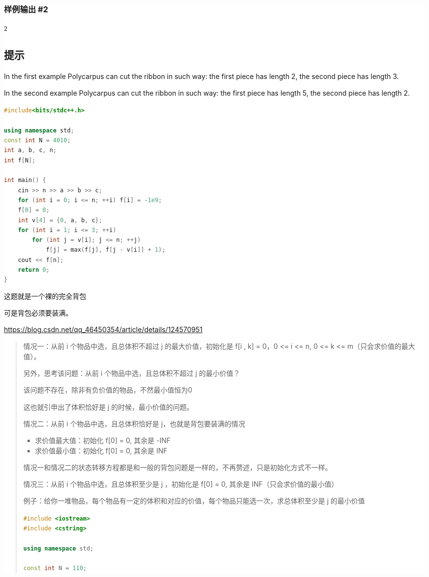 ### 样例输出 #2

```
2
```

## 提示

In the first example Polycarpus can cut the ribbon in such way: the first piece has length 2, the second piece has length 3.

In the second example Polycarpus can cut the ribbon in such way: the first piece has length 5, the second piece has length 2.

```c++
#include<bits/stdc++.h>

using namespace std;
const int N = 4010;
int a, b, c, n;
int f[N];

int main() {
    cin >> n >> a >> b >> c;
    for (int i = 0; i <= n; ++i) f[i] = -1e9;
    f[0] = 0;
    int v[4] = {0, a, b, c};
    for (int i = 1; i <= 3; ++i)
        for (int j = v[i]; j <= n; ++j)
            f[j] = max(f[j], f[j - v[i]] + 1);
    cout << f[n];
    return 0;
}
```

这题就是一个裸的完全背包

可是背包必须要装满。

https://blog.csdn.net/qq_46450354/article/details/124570951

> 情况一：从前 i 个物品中选，且总体积不超过 j 的最大价值，初始化是 f[i , k] = 0，0 <= i <= n, 0 <= k <= m（只会求价值的最大值）。
>
> 另外，思考该问题：从前 i 个物品中选，且总体积不超过 j 的最小价值？
>
> 该问题不存在，除非有负价值的物品，不然最小值恒为0
>
> 这也就引申出了体积恰好是 j 的时候，最小价值的问题。
>
> 情况二：从前 i 个物品中选，且总体积恰好是 j，也就是背包要装满的情况
>
> - 求价值最大值：初始化 f[0] = 0, 其余是 -INF
> - 求价值最小值：初始化 f[0] = 0, 其余是 INF
>
> 情况一和情况二的状态转移方程都是和一般的背包问题是一样的，不再赘述，只是初始化方式不一样。
>
> 情况三：从前 i 个物品中选，且总体积至少是 j ，初始化是 f[0] = 0, 其余是 INF（只会求价值的最小值）
>
> 例子：给你一堆物品，每个物品有一定的体积和对应的价值，每个物品只能选一次，求总体积至少是 j 的最小价值
>
> ```c++
> #include <iostream>
> #include <cstring>
> 
> using namespace std;
> 
> const int N = 110;